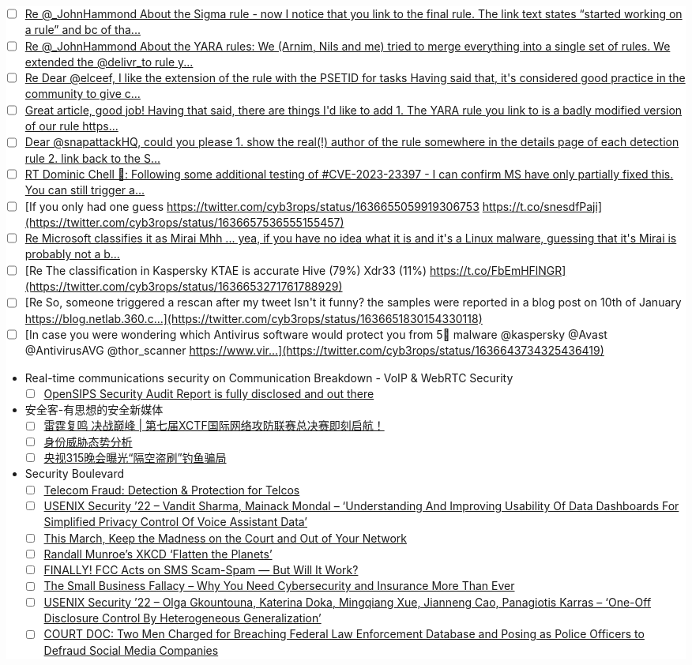   - [ ] [Re @_JohnHammond About the Sigma rule - now I notice that you link to the final rule. The link text states “started working on a rule” and bc of tha...](https://twitter.com/cyb3rops/status/1636815450410500104)
  - [ ] [Re @_JohnHammond About the YARA rules: We (Arnim, Nils and me) tried to merge everything into a single set of rules. We extended the @delivr_to rule y...](https://twitter.com/cyb3rops/status/1636814565349441545)
  - [ ] [Re Dear @elceef, I like the extension of the rule with the PSETID for tasks Having said that, it's considered good practice in the community to give c...](https://twitter.com/cyb3rops/status/1636789318504312833)
  - [ ] [Great article, good job! Having that said, there are things I'd like to add 1. The YARA rule you link to is a badly modified version of our rule https...](https://twitter.com/cyb3rops/status/1636786551240654857)
  - [ ] [Dear @snapattackHQ, could you please 1. show the real(!) author of the rule somewhere in the details page of each detection rule 2. link back to the S...](https://twitter.com/cyb3rops/status/1636784109224706072)
  - [ ] [RT Dominic Chell 👻: Following some additional testing of #CVE-2023-23397 - I can confirm MS have only partially fixed this. You can still trigger a...](https://twitter.com/domchell/status/1636742613121236992)
  - [ ] [If you only had one guess https://twitter.com/cyb3rops/status/1636655059919306753 https://t.co/snesdfPaji](https://twitter.com/cyb3rops/status/1636657536555155457)
  - [ ] [Re Microsoft classifies it as Mirai Mhh ... yea, if you have no idea what it is and it's a Linux malware, guessing that it's Mirai is probably not a b...](https://twitter.com/cyb3rops/status/1636655059919306753)
  - [ ] [Re The classification in Kaspersky KTAE is accurate Hive (79%) Xdr33 (11%) https://t.co/FbEmHFlNGR](https://twitter.com/cyb3rops/status/1636653271761788929)
  - [ ] [Re So, someone triggered a rescan after my tweet Isn't it funny? the samples were reported in a blog post on 10th of January https://blog.netlab.360.c...](https://twitter.com/cyb3rops/status/1636651830154330118)
  - [ ] [In case you were wondering which Antivirus software would protect you from 5👀 malware @kaspersky @Avast @AntivirusAVG @thor_scanner https://www.vir...](https://twitter.com/cyb3rops/status/1636643734325436419)
- Real-time communications security on Communication Breakdown - VoIP & WebRTC Security
  - [ ] [OpenSIPS Security Audit Report is fully disclosed and out there](https://www.rtcsec.com/post/2023/03/opensips-security-audit-report/)
- 安全客-有思想的安全新媒体
  - [ ] [雷霆复鸣 决战巅峰 | 第七届XCTF国际网络攻防联赛总决赛即刻启航！](https://www.anquanke.com/post/id/287569)
  - [ ] [身份威胁态势分析](https://www.anquanke.com/post/id/287521)
  - [ ] [央视315晚会曝光“隔空盗刷”钓鱼骗局](https://www.anquanke.com/post/id/287503)
- Security Boulevard
  - [ ] [Telecom Fraud: Detection & Protection for Telcos](https://securityboulevard.com/2023/03/telecom-fraud-detection-protection-for-telcos/)
  - [ ] [USENIX Security ’22 – Vandit Sharma, Mainack Mondal – ‘Understanding And Improving Usability Of Data Dashboards For Simplified Privacy Control Of Voice Assistant Data’](https://securityboulevard.com/2023/03/usenix-security-22-vandit-sharma-mainack-mondal-understanding-and-improving-usability-of-data-dashboards-for-simplified-privacy-control-of-voice-assistant-data/)
  - [ ] [This March, Keep the Madness on the Court and Out of Your Network](https://securityboulevard.com/2023/03/this-march-keep-the-madness-on-the-court-and-out-of-your-network/)
  - [ ] [Randall Munroe’s XKCD ‘Flatten the Planets’](https://securityboulevard.com/2023/03/randall-munroes-xkcd-flatten-the-planets/)
  - [ ] [FINALLY! FCC Acts on SMS Scam-Spam — But Will It Work?](https://securityboulevard.com/2023/03/fcc-sms-scam-spam-richixbw/)
  - [ ] [The Small Business Fallacy – Why You Need Cybersecurity and Insurance More Than Ever](https://securityboulevard.com/2023/03/the-small-business-fallacy-why-you-need-cybersecurity-and-insurance-more-than-ever/)
  - [ ] [USENIX Security ’22 – Olga Gkountouna, Katerina Doka, Mingqiang Xue, Jianneng Cao, Panagiotis Karras – ‘One-Off Disclosure Control By Heterogeneous Generalization’](https://securityboulevard.com/2023/03/usenix-security-22-olga-gkountouna-katerina-doka-mingqiang-xue-jianneng-cao-panagiotis-karras-one-off-disclosure-control-by-heterogeneous-generalization/)
  - [ ] [COURT DOC: Two Men Charged for Breaching Federal Law Enforcement Database and Posing as Police Officers to Defraud Social Media Companies](https://securityboulevard.com/2023/03/court-doc-two-men-charged-for-breaching-federal-law-enforcement-database-and-posing-as-police-officers-to-defraud-social-media-companies/)